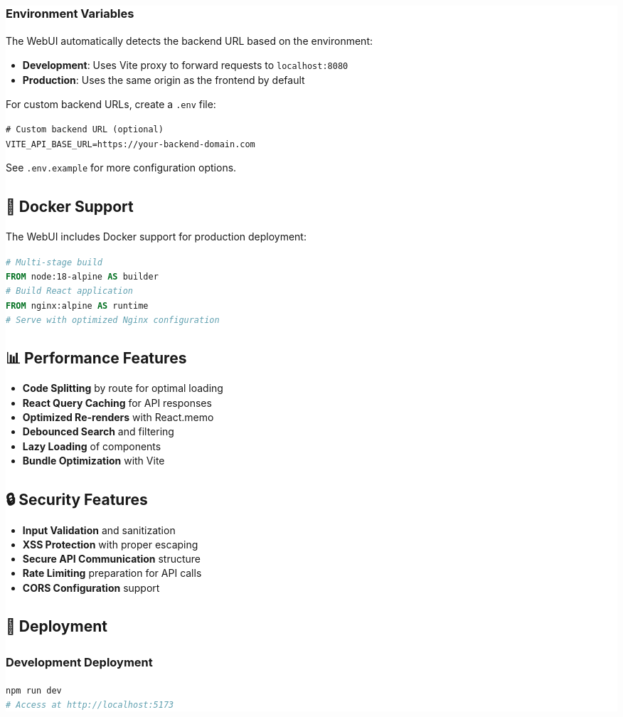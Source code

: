 ### Environment Variables

The WebUI automatically detects the backend URL based on the environment:

- **Development**: Uses Vite proxy to forward requests to `localhost:8080`
- **Production**: Uses the same origin as the frontend by default

For custom backend URLs, create a `.env` file:

```env
# Custom backend URL (optional)
VITE_API_BASE_URL=https://your-backend-domain.com
```

See `.env.example` for more configuration options.

## 🐳 Docker Support

The WebUI includes Docker support for production deployment:

```dockerfile
# Multi-stage build
FROM node:18-alpine AS builder
# Build React application
FROM nginx:alpine AS runtime
# Serve with optimized Nginx configuration
```

## 📊 Performance Features

- **Code Splitting** by route for optimal loading
- **React Query Caching** for API responses
- **Optimized Re-renders** with React.memo
- **Debounced Search** and filtering
- **Lazy Loading** of components
- **Bundle Optimization** with Vite

## 🔒 Security Features

- **Input Validation** and sanitization
- **XSS Protection** with proper escaping
- **Secure API Communication** structure
- **Rate Limiting** preparation for API calls
- **CORS Configuration** support

## 🚀 Deployment

### Development Deployment
```bash
npm run dev
# Access at http://localhost:5173
```
